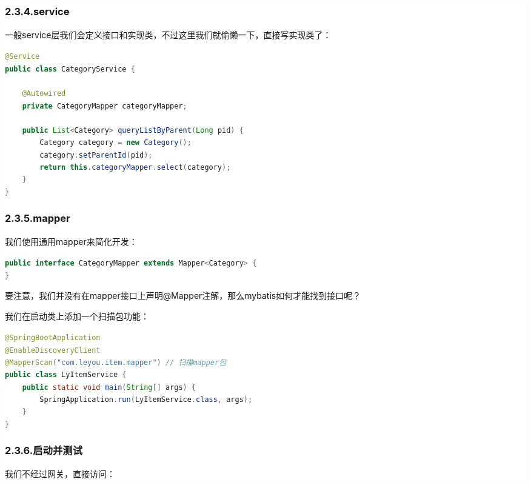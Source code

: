

### 2.3.4.service

一般service层我们会定义接口和实现类，不过这里我们就偷懒一下，直接写实现类了：

```java
@Service
public class CategoryService {

    @Autowired
    private CategoryMapper categoryMapper;

    public List<Category> queryListByParent(Long pid) {
        Category category = new Category();
        category.setParentId(pid);
        return this.categoryMapper.select(category);
    }
}
```



### 2.3.5.mapper

我们使用通用mapper来简化开发：

```java
public interface CategoryMapper extends Mapper<Category> {
}
```

要注意，我们并没有在mapper接口上声明@Mapper注解，那么mybatis如何才能找到接口呢？

我们在启动类上添加一个扫描包功能：

```java
@SpringBootApplication
@EnableDiscoveryClient
@MapperScan("com.leyou.item.mapper") // 扫描mapper包
public class LyItemService {
    public static void main(String[] args) {
        SpringApplication.run(LyItemService.class, args);
    }
}
```

### 2.3.6.启动并测试

我们不经过网关，直接访问：
